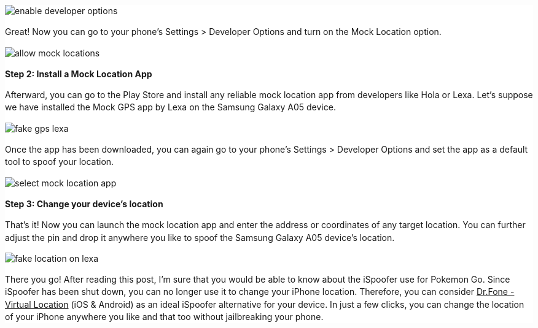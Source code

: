 ![enable developer options](https://drfone.wondershare.com/2020/enable-developer-options.jpg)

Great! Now you can go to your phone’s Settings > Developer Options and turn on the Mock Location option.

![allow mock locations](https://images.wondershare.com/drfone/2020/allow-mock-locations.jpg)

**Step 2: Install a Mock Location App**

Afterward, you can go to the Play Store and install any reliable mock location app from developers like Hola or Lexa. Let’s suppose we have installed the Mock GPS app by Lexa on the Samsung Galaxy A05 device.

![fake gps lexa](https://drfone.wondershare.com/2020/fake-gps-lexa.jpg)

Once the app has been downloaded, you can again go to your phone’s Settings > Developer Options and set the app as a default tool to spoof your location.

![select mock location app](https://drfone.wondershare.com/2020/select-mock-location-app.jpg)

**Step 3: Change your device’s location**

That’s it! Now you can launch the mock location app and enter the address or coordinates of any target location. You can further adjust the pin and drop it anywhere you like to spoof the Samsung Galaxy A05 device’s location.

![fake location on lexa](https://drfone.wondershare.com/2020/fake-location-on-lexa.jpg)

There you go! After reading this post, I’m sure that you would be able to know about the iSpoofer use for Pokemon Go. Since iSpoofer has been shut down, you can no longer use it to change your iPhone location. Therefore, you can consider [Dr.Fone - Virtual Location](https://tools.techidaily.com/wondershare/drfone/virtual-location-changer/) (iOS & Android) as an ideal iSpoofer alternative for your device. In just a few clicks, you can change the location of your iPhone anywhere you like and that too without jailbreaking your phone.




<ins class="adsbygoogle"
     style="display:block"
     data-ad-format="autorelaxed"
     data-ad-client="ca-pub-7571918770474297"
     data-ad-slot="1223367746"></ins>
<ins class="adsbygoogle"
     style="display:block"
     data-ad-client="ca-pub-7571918770474297"
     data-ad-slot="8358498916"
     data-ad-format="auto"
     data-full-width-responsive="true"></ins>



